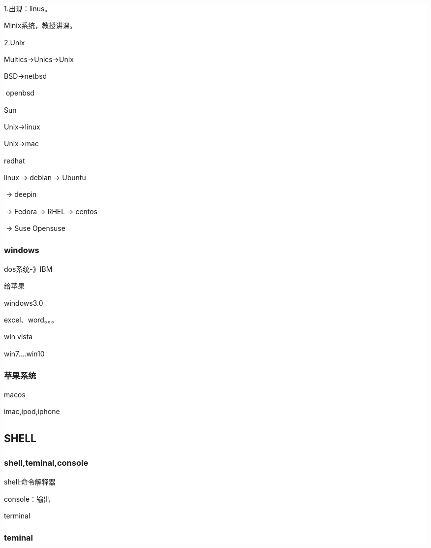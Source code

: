 1.出现：linus。

Minix系统，教授讲课。

2.Unix

Multics->Unics->Unix



BSD->netbsd

​          openbsd

Sun

Unix->linux

Unix->mac

redhat



linux -> debian -> Ubuntu

​						    -> deepin

​         -> Fedora -> RHEL -> centos

​	    -> Suse Opensuse

### windows

dos系统-》IBM

给苹果

windows3.0

excel、word。。。

win vista

win7....win10

### 苹果系统

macos

imac,ipod,iphone

## SHELL

### shell,teminal,console

shell:命令解释器

console：输出

terminal

### teminal

